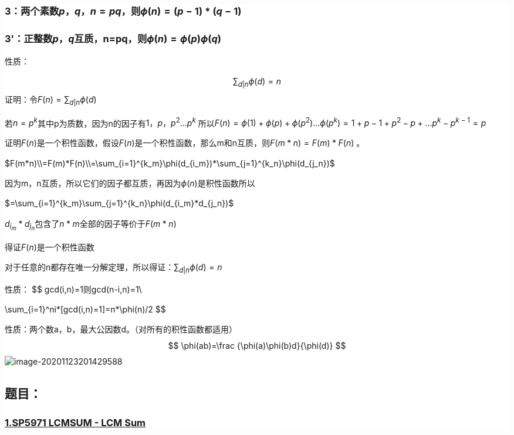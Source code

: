 ### 3：两个素数$p，q，n=pq$，则$\phi(n)=(p-1)*(q-1)$



### 3'：正整数$p，q$互质，n=pq，则$\phi(n)=\phi(p)\phi(q)$

性质：

$$
\sum_{d|n}\phi(d)=n
$$
证明：令$F(n)=\sum_{d|n}\phi(d)$ 

若$n=p^k$其中p为质数，因为n的因子有$1，p，p^2...p^k$ 所以$F(n)=\phi(1)+\phi(p)+\phi(p^2)...\phi(p^k)=1+p-1+p^2-p+...p^k-p^{k-1}=p$ 



证明$F(n)$是一个积性函数，假设$F(n)$是一个积性函数，那么m和n互质，则$F(m*n)=F(m)*F(n)$ 。

$F(m*n)\\=F(m)*F(n)\\=\sum_{i=1}^{k_m}\phi(d_{i_m})*\sum_{j=1}^{k_n}\phi(d_{j_n})$

因为m，n互质，所以它们的因子都互质，再因为$\phi(n)$是积性函数所以

$=\sum_{i=1}^{k_m}\sum_{j=1}^{k_n}\phi(d_{i_m}*d_{j_n})$

$d_{i_m}*d_{j_n}$包含了$n*m$全部的因子等价于$F(m*n)$

得证$F(n)$是一个积性函数



对于任意的n都存在唯一分解定理，所以得证：$\sum_{d|n}\phi(d)=n$





性质：
$$
gcd(i,n)=1则gcd(n-i,n)=1\\

\sum_{i=1}^ni*[gcd(i,n)=1]=n*\phi(n)/2
$$





性质：两个数a，b，最大公因数d。（对所有的积性函数都适用）
$$
\phi(ab)=\frac {\phi(a)\phi(b)d}{\phi(d)}
$$
![image-20201123201429588](C:\Users\hwh\AppData\Roaming\Typora\typora-user-images\image-20201123201429588.png)





## 题目：

### 	[1.SP5971 LCMSUM - LCM Sum](https://www.luogu.com.cn/problem/SP5971)
